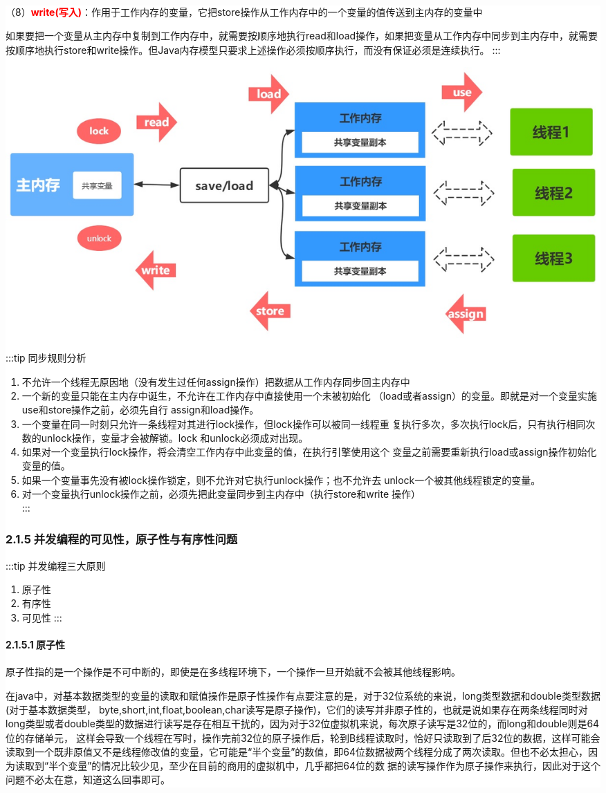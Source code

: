 （8）<font color='red'><strong>write(写入)</strong></font>：作用于工作内存的变量，它把store操作从工作内存中的一个变量的值传送到主内存的变量中 

如果要把一个变量从主内存中复制到工作内存中，就需要按顺序地执行read和load操作，如果把变量从工作内存中同步到主内存中，就需要按顺序地执行store和write操作。但Java内存模型只要求上述操作必须按顺序执行，而没有保证必须是连续执行。
:::

<a data-fancybox title="数据同步八大原子操作" href="./image/JMM06.jpg">![数据同步八大原子操作](./image/JMM06.jpg)</a>

:::tip 同步规则分析 
1. 不允许一个线程无原因地（没有发生过任何assign操作）把数据从工作内存同步回主内存中  
2. 一个新的变量只能在主内存中诞生，不允许在工作内存中直接使用一个未被初始化 （load或者assign）的变量。即就是对一个变量实施use和store操作之前，必须先自行 assign和load操作。   
3. 一个变量在同一时刻只允许一条线程对其进行lock操作，但lock操作可以被同一线程重 复执行多次，多次执行lock后，只有执行相同次数的unlock操作，变量才会被解锁。lock 和unlock必须成对出现。   
4. 如果对一个变量执行lock操作，将会清空工作内存中此变量的值，在执行引擎使用这个 变量之前需要重新执行load或assign操作初始化变量的值。   
5. 如果一个变量事先没有被lock操作锁定，则不允许对它执行unlock操作；也不允许去 unlock一个被其他线程锁定的变量。   
6. 对一个变量执行unlock操作之前，必须先把此变量同步到主内存中（执行store和write 操作）  
:::

### 2.1.5 并发编程的可见性，原子性与有序性问题

:::tip 并发编程三大原则
1. 原子性
2. 有序性
3. 可见性
:::

#### 2.1.5.1 原子性

原子性指的是一个操作是不可中断的，即使是在多线程环境下，一个操作一旦开始就不会被其他线程影响。

在java中，对基本数据类型的变量的读取和赋值操作是原子性操作有点要注意的是，对于32位系统的来说，long类型数据和double类型数据(对于基本数据类型，
byte,short,int,float,boolean,char读写是原子操作)，它们的读写并非原子性的，也就是说如果存在两条线程同时对long类型或者double类型的数据进行读写是存在相互干扰的，因为对于32位虚拟机来说，每次原子读写是32位的，而long和double则是64位的存储单元， 这样会导致一个线程在写时，操作完前32位的原子操作后，轮到B线程读取时，恰好只读取到了后32位的数据，这样可能会读取到一个既非原值又不是线程修改值的变量，它可能是“半个变量”的数值，即64位数据被两个线程分成了两次读取。但也不必太担心，因为读取到“半个变量”的情况比较少见，至少在目前的商用的虚拟机中，几乎都把64位的数 据的读写操作作为原子操作来执行，因此对于这个问题不必太在意，知道这么回事即可。 
